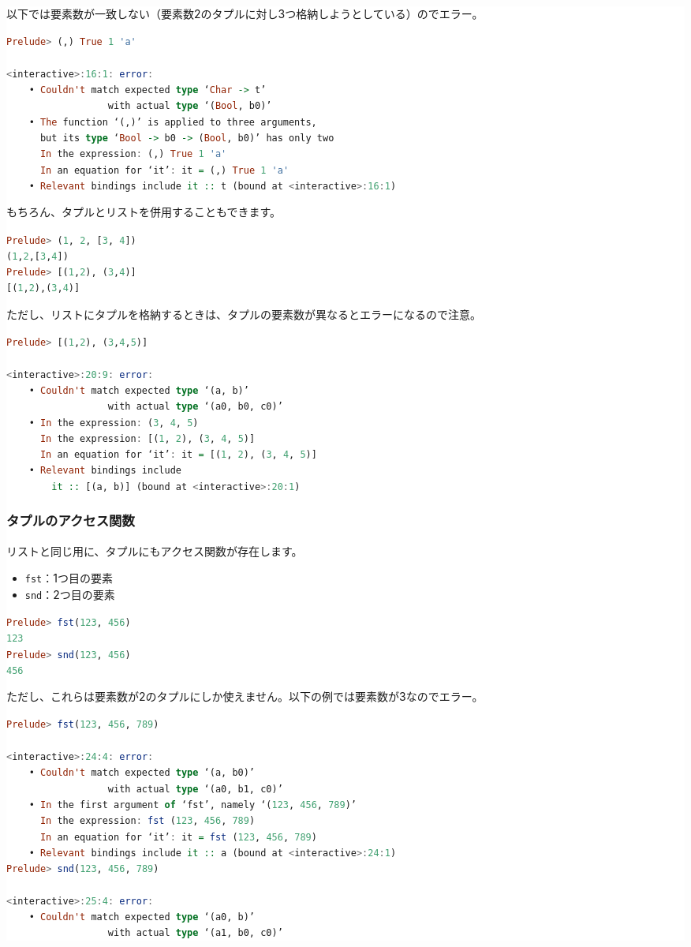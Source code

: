以下では要素数が一致しない（要素数2のタプルに対し3つ格納しようとしている）のでエラー。  

```haskell
Prelude> (,) True 1 'a'

<interactive>:16:1: error:
    • Couldn't match expected type ‘Char -> t’
                  with actual type ‘(Bool, b0)’
    • The function ‘(,)’ is applied to three arguments,
      but its type ‘Bool -> b0 -> (Bool, b0)’ has only two
      In the expression: (,) True 1 'a'
      In an equation for ‘it’: it = (,) True 1 'a'
    • Relevant bindings include it :: t (bound at <interactive>:16:1)
```

もちろん、タプルとリストを併用することもできます。

```haskell
Prelude> (1, 2, [3, 4])
(1,2,[3,4])
Prelude> [(1,2), (3,4)]
[(1,2),(3,4)]
```

ただし、リストにタプルを格納するときは、タプルの要素数が異なるとエラーになるので注意。  

```haskell
Prelude> [(1,2), (3,4,5)]

<interactive>:20:9: error:
    • Couldn't match expected type ‘(a, b)’
                  with actual type ‘(a0, b0, c0)’
    • In the expression: (3, 4, 5)
      In the expression: [(1, 2), (3, 4, 5)]
      In an equation for ‘it’: it = [(1, 2), (3, 4, 5)]
    • Relevant bindings include
        it :: [(a, b)] (bound at <interactive>:20:1)
```

### タプルのアクセス関数

リストと同じ用に、タプルにもアクセス関数が存在します。  

- ``fst``：1つ目の要素
- ``snd``：2つ目の要素

```haskell
Prelude> fst(123, 456)
123
Prelude> snd(123, 456)
456
```

ただし、これらは要素数が2のタプルにしか使えません。以下の例では要素数が3なのでエラー。  

```haskell
Prelude> fst(123, 456, 789)

<interactive>:24:4: error:
    • Couldn't match expected type ‘(a, b0)’
                  with actual type ‘(a0, b1, c0)’
    • In the first argument of ‘fst’, namely ‘(123, 456, 789)’
      In the expression: fst (123, 456, 789)
      In an equation for ‘it’: it = fst (123, 456, 789)
    • Relevant bindings include it :: a (bound at <interactive>:24:1)
Prelude> snd(123, 456, 789)

<interactive>:25:4: error:
    • Couldn't match expected type ‘(a0, b)’
                  with actual type ‘(a1, b0, c0)’
```